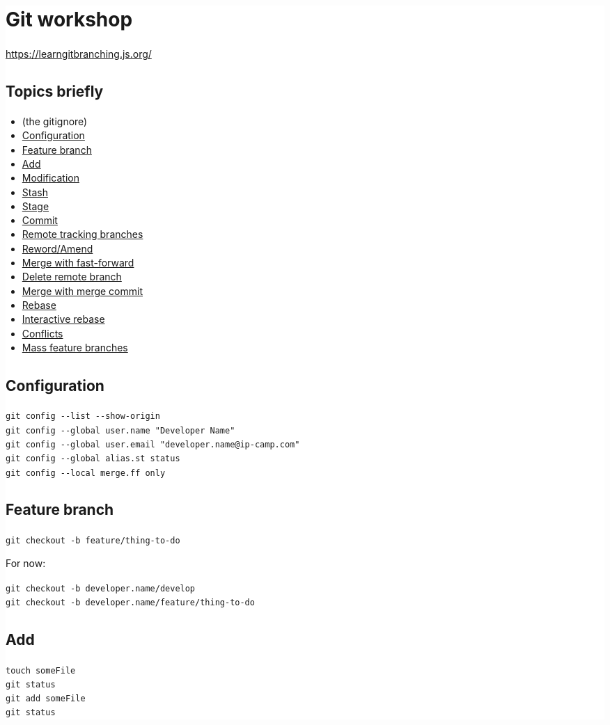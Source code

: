 # Git workshop

https://learngitbranching.js.org/

## Topics briefly

- (the gitignore)
- [Configuration](#configuration)
- [Feature branch](#feature-branch)
- [Add](#add)
- [Modification](#modification)
- [Stash](#stash)
- [Stage](#stage)
- [Commit](#commit)
- [Remote tracking branches](#remote-tracking-branches)
- [Reword/Amend](#rewordamend)
- [Merge with fast-forward](#merge-with-fast-forward)
- [Delete remote branch](#delete-remote-branch)
- [Merge with merge commit](#merge-with-merge-commit)
- [Rebase](#rebase)
- [Interactive rebase](#interactive-rebase)
- [Conflicts](#conflicts)
- [Mass feature branches](#mass-feature-branches)

## Configuration
```shell
git config --list --show-origin
git config --global user.name "Developer Name"
git config --global user.email "developer.name@ip-camp.com"
git config --global alias.st status
git config --local merge.ff only
```

## Feature branch
```shell
git checkout -b feature/thing-to-do
```
For now:
```shell
git checkout -b developer.name/develop
git checkout -b developer.name/feature/thing-to-do
```

## Add
```shell
touch someFile
git status
git add someFile
git status
```
